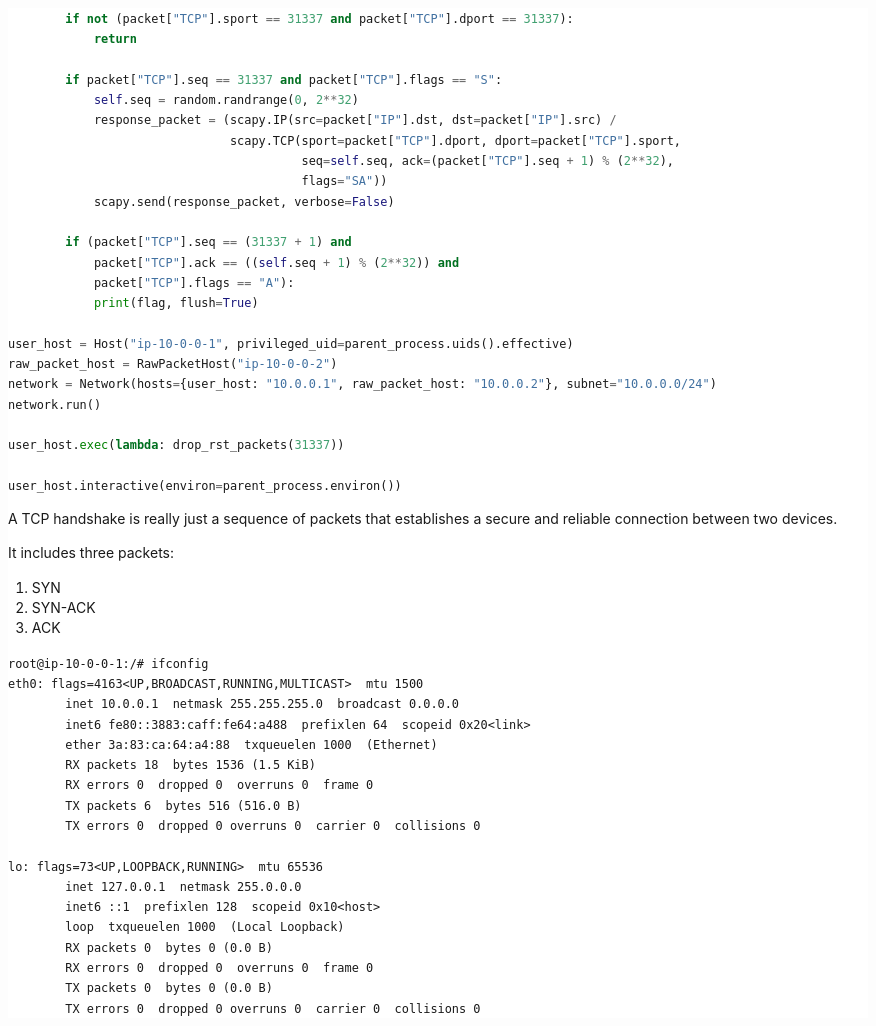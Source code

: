 ```py title="/challenge/run" showLineNumbers
        if not (packet["TCP"].sport == 31337 and packet["TCP"].dport == 31337):
            return

        if packet["TCP"].seq == 31337 and packet["TCP"].flags == "S":
            self.seq = random.randrange(0, 2**32)
            response_packet = (scapy.IP(src=packet["IP"].dst, dst=packet["IP"].src) /
                               scapy.TCP(sport=packet["TCP"].dport, dport=packet["TCP"].sport,
                                         seq=self.seq, ack=(packet["TCP"].seq + 1) % (2**32),
                                         flags="SA"))
            scapy.send(response_packet, verbose=False)

        if (packet["TCP"].seq == (31337 + 1) and
            packet["TCP"].ack == ((self.seq + 1) % (2**32)) and
            packet["TCP"].flags == "A"):
            print(flag, flush=True)

user_host = Host("ip-10-0-0-1", privileged_uid=parent_process.uids().effective)
raw_packet_host = RawPacketHost("ip-10-0-0-2")
network = Network(hosts={user_host: "10.0.0.1", raw_packet_host: "10.0.0.2"}, subnet="10.0.0.0/24")
network.run()

user_host.exec(lambda: drop_rst_packets(31337))

user_host.interactive(environ=parent_process.environ())
```

A TCP handshake is really just a sequence of packets that establishes a secure and reliable connection between two devices.

It includes three packets:

1. SYN
2. SYN-ACK
3. ACK

```
root@ip-10-0-0-1:/# ifconfig
eth0: flags=4163<UP,BROADCAST,RUNNING,MULTICAST>  mtu 1500
        inet 10.0.0.1  netmask 255.255.255.0  broadcast 0.0.0.0
        inet6 fe80::3883:caff:fe64:a488  prefixlen 64  scopeid 0x20<link>
        ether 3a:83:ca:64:a4:88  txqueuelen 1000  (Ethernet)
        RX packets 18  bytes 1536 (1.5 KiB)
        RX errors 0  dropped 0  overruns 0  frame 0
        TX packets 6  bytes 516 (516.0 B)
        TX errors 0  dropped 0 overruns 0  carrier 0  collisions 0

lo: flags=73<UP,LOOPBACK,RUNNING>  mtu 65536
        inet 127.0.0.1  netmask 255.0.0.0
        inet6 ::1  prefixlen 128  scopeid 0x10<host>
        loop  txqueuelen 1000  (Local Loopback)
        RX packets 0  bytes 0 (0.0 B)
        RX errors 0  dropped 0  overruns 0  frame 0
        TX packets 0  bytes 0 (0.0 B)
        TX errors 0  dropped 0 overruns 0  carrier 0  collisions 0
```

